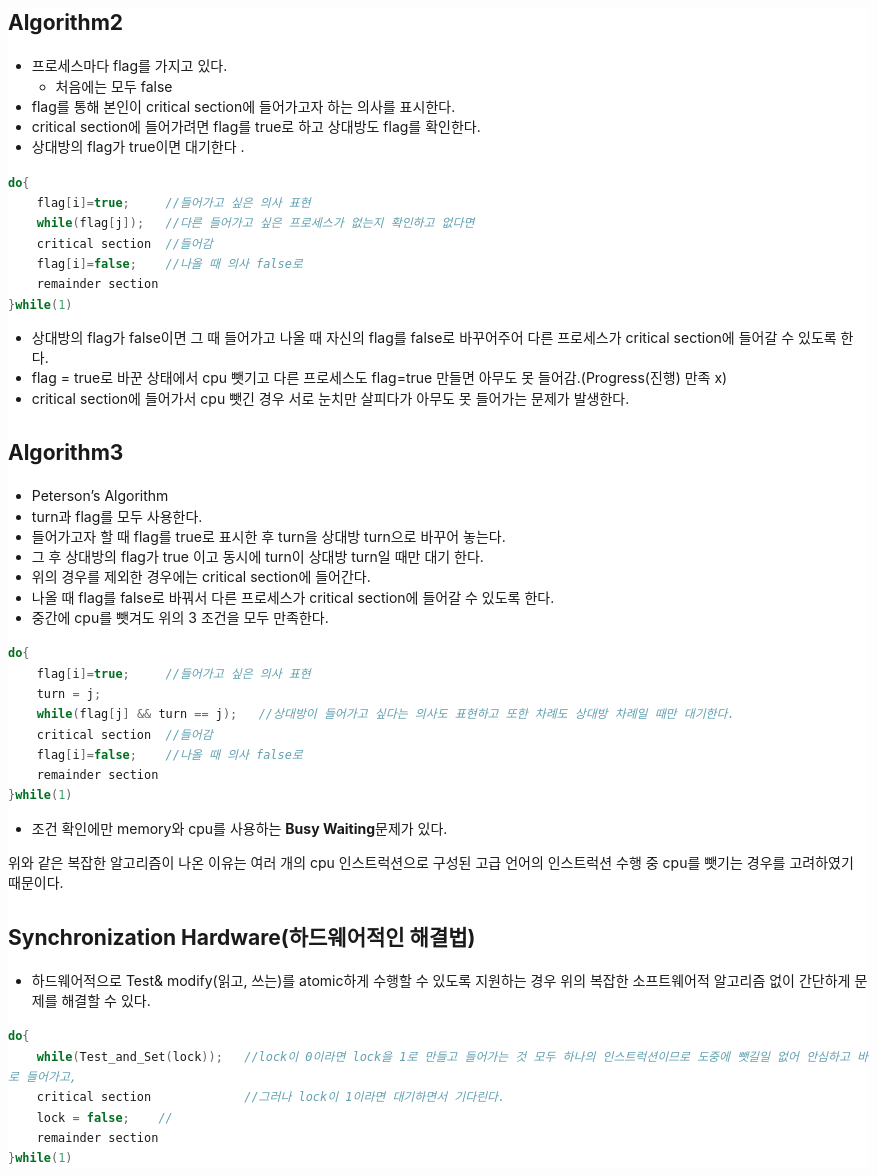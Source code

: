 ## Algorithm2
- 프로세스마다 flag를 가지고 있다.
    - 처음에는 모두 false
- flag를 통해 본인이 critical section에 들어가고자 하는 의사를 표시한다.
- critical section에 들어가려면 flag를 true로 하고 상대방도 flag를 확인한다.
- 상대방의 flag가 true이면 대기한다 .
```c
do{
    flag[i]=true;     //들어가고 싶은 의사 표현
    while(flag[j]);   //다른 들어가고 싶은 프로세스가 없는지 확인하고 없다면
    critical section  //들어감 
    flag[i]=false;    //나올 때 의사 false로
    remainder section
}while(1)
```
- 상대방의 flag가 false이면 그 때 들어가고 나올 때 자신의 flag를 false로 바꾸어주어 다른 프로세스가 critical section에 들어갈 수 있도록 한다.
- flag = true로 바꾼 상태에서 cpu 뺏기고 다른 프로세스도 flag=true 만들면 아무도 못 들어감.(Progress(진행) 만족 x)
- critical section에 들어가서 cpu 뺏긴 경우 서로 눈치만 살피다가 아무도 못 들어가는 문제가 발생한다.

## Algorithm3

- Peterson’s Algorithm
- turn과 flag를 모두 사용한다.
- 들어가고자 할 때 flag를 true로 표시한 후 turn을 상대방 turn으로 바꾸어 놓는다.
- 그 후 상대방의 flag가 true 이고 동시에 turn이 상대방 turn일 때만 대기 한다.
- 위의 경우를 제외한 경우에는 critical section에 들어간다.
- 나올 때 flag를 false로 바꿔서 다른 프로세스가 critical section에 들어갈 수 있도록 한다.
- 중간에 cpu를 뺏겨도 위의 3 조건을 모두 만족한다.
```c
do{
    flag[i]=true;     //들어가고 싶은 의사 표현
    turn = j;
    while(flag[j] && turn == j);   //상대방이 들어가고 싶다는 의사도 표현하고 또한 차례도 상대방 차례일 때만 대기한다.
    critical section  //들어감 
    flag[i]=false;    //나올 때 의사 false로
    remainder section
}while(1)
```
- 조건 확인에만 memory와 cpu를 사용하는 **Busy Waiting**문제가 있다.

위와 같은 복잡한 알고리즘이 나온 이유는 여러 개의 cpu 인스트럭션으로 구성된 고급 언어의 인스트럭션 수행 중 cpu를 뺏기는 경우를 고려하였기 때문이다.

## Synchronization Hardware(하드웨어적인 해결법)

- 하드웨어적으로 Test& modify(읽고, 쓰는)를 atomic하게 수행할 수 있도록 지원하는 경우 위의 복잡한 소프트웨어적 알고리즘 없이 간단하게 문제를 해결할 수 있다.

```c
do{
    while(Test_and_Set(lock));   //lock이 0이라면 lock을 1로 만들고 들어가는 것 모두 하나의 인스트럭션이므로 도중에 뺏길일 없어 안심하고 바로 들어가고,
    critical section             //그러나 lock이 1이라면 대기하면서 기다린다.
    lock = false;    //
    remainder section 
}while(1)
```
